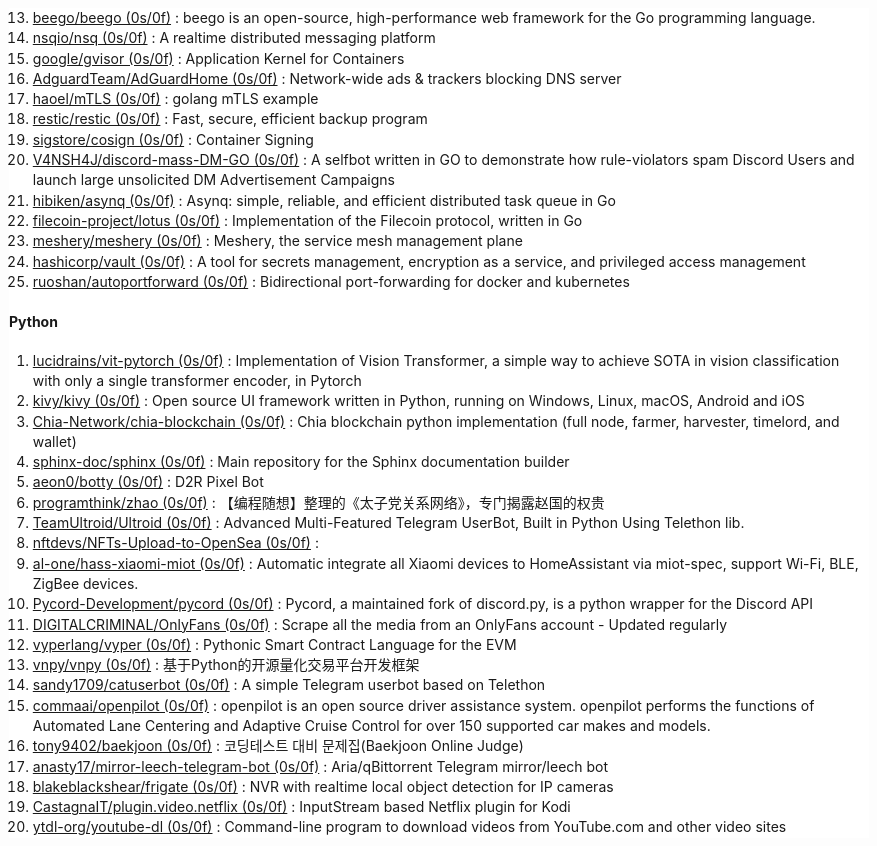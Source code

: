 13. [beego/beego (0s/0f)](https://github.com/beego/beego) : beego is an open-source, high-performance web framework for the Go programming language.
14. [nsqio/nsq (0s/0f)](https://github.com/nsqio/nsq) : A realtime distributed messaging platform
15. [google/gvisor (0s/0f)](https://github.com/google/gvisor) : Application Kernel for Containers
16. [AdguardTeam/AdGuardHome (0s/0f)](https://github.com/AdguardTeam/AdGuardHome) : Network-wide ads & trackers blocking DNS server
17. [haoel/mTLS (0s/0f)](https://github.com/haoel/mTLS) : golang mTLS example
18. [restic/restic (0s/0f)](https://github.com/restic/restic) : Fast, secure, efficient backup program
19. [sigstore/cosign (0s/0f)](https://github.com/sigstore/cosign) : Container Signing
20. [V4NSH4J/discord-mass-DM-GO (0s/0f)](https://github.com/V4NSH4J/discord-mass-DM-GO) : A selfbot written in GO to demonstrate how rule-violators spam Discord Users and launch large unsolicited DM Advertisement Campaigns
21. [hibiken/asynq (0s/0f)](https://github.com/hibiken/asynq) : Asynq: simple, reliable, and efficient distributed task queue in Go
22. [filecoin-project/lotus (0s/0f)](https://github.com/filecoin-project/lotus) : Implementation of the Filecoin protocol, written in Go
23. [meshery/meshery (0s/0f)](https://github.com/meshery/meshery) : Meshery, the service mesh management plane
24. [hashicorp/vault (0s/0f)](https://github.com/hashicorp/vault) : A tool for secrets management, encryption as a service, and privileged access management
25. [ruoshan/autoportforward (0s/0f)](https://github.com/ruoshan/autoportforward) : Bidirectional port-forwarding for docker and kubernetes

#### Python
1. [lucidrains/vit-pytorch (0s/0f)](https://github.com/lucidrains/vit-pytorch) : Implementation of Vision Transformer, a simple way to achieve SOTA in vision classification with only a single transformer encoder, in Pytorch
2. [kivy/kivy (0s/0f)](https://github.com/kivy/kivy) : Open source UI framework written in Python, running on Windows, Linux, macOS, Android and iOS
3. [Chia-Network/chia-blockchain (0s/0f)](https://github.com/Chia-Network/chia-blockchain) : Chia blockchain python implementation (full node, farmer, harvester, timelord, and wallet)
4. [sphinx-doc/sphinx (0s/0f)](https://github.com/sphinx-doc/sphinx) : Main repository for the Sphinx documentation builder
5. [aeon0/botty (0s/0f)](https://github.com/aeon0/botty) : D2R Pixel Bot
6. [programthink/zhao (0s/0f)](https://github.com/programthink/zhao) : 【编程随想】整理的《太子党关系网络》，专门揭露赵国的权贵
7. [TeamUltroid/Ultroid (0s/0f)](https://github.com/TeamUltroid/Ultroid) : Advanced Multi-Featured Telegram UserBot, Built in Python Using Telethon lib.
8. [nftdevs/NFTs-Upload-to-OpenSea (0s/0f)](https://github.com/nftdevs/NFTs-Upload-to-OpenSea) : 
9. [al-one/hass-xiaomi-miot (0s/0f)](https://github.com/al-one/hass-xiaomi-miot) : Automatic integrate all Xiaomi devices to HomeAssistant via miot-spec, support Wi-Fi, BLE, ZigBee devices.
10. [Pycord-Development/pycord (0s/0f)](https://github.com/Pycord-Development/pycord) : Pycord, a maintained fork of discord.py, is a python wrapper for the Discord API
11. [DIGITALCRIMINAL/OnlyFans (0s/0f)](https://github.com/DIGITALCRIMINAL/OnlyFans) : Scrape all the media from an OnlyFans account - Updated regularly
12. [vyperlang/vyper (0s/0f)](https://github.com/vyperlang/vyper) : Pythonic Smart Contract Language for the EVM
13. [vnpy/vnpy (0s/0f)](https://github.com/vnpy/vnpy) : 基于Python的开源量化交易平台开发框架
14. [sandy1709/catuserbot (0s/0f)](https://github.com/sandy1709/catuserbot) : A simple Telegram userbot based on Telethon
15. [commaai/openpilot (0s/0f)](https://github.com/commaai/openpilot) : openpilot is an open source driver assistance system. openpilot performs the functions of Automated Lane Centering and Adaptive Cruise Control for over 150 supported car makes and models.
16. [tony9402/baekjoon (0s/0f)](https://github.com/tony9402/baekjoon) : 코딩테스트 대비 문제집(Baekjoon Online Judge)
17. [anasty17/mirror-leech-telegram-bot (0s/0f)](https://github.com/anasty17/mirror-leech-telegram-bot) : Aria/qBittorrent Telegram mirror/leech bot
18. [blakeblackshear/frigate (0s/0f)](https://github.com/blakeblackshear/frigate) : NVR with realtime local object detection for IP cameras
19. [CastagnaIT/plugin.video.netflix (0s/0f)](https://github.com/CastagnaIT/plugin.video.netflix) : InputStream based Netflix plugin for Kodi
20. [ytdl-org/youtube-dl (0s/0f)](https://github.com/ytdl-org/youtube-dl) : Command-line program to download videos from YouTube.com and other video sites